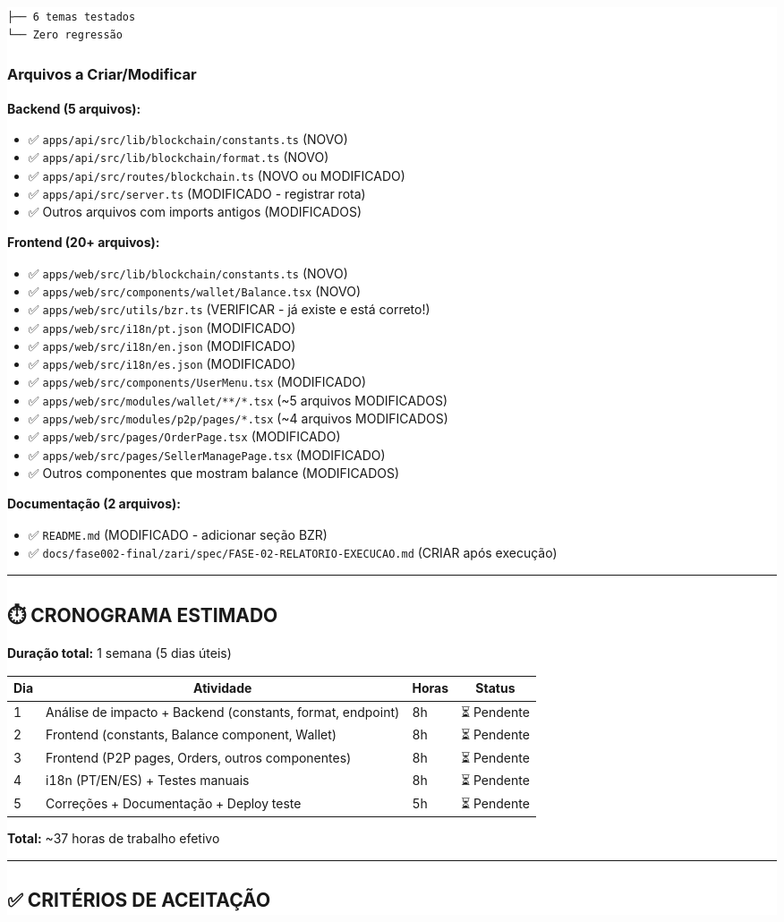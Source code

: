 ```
├── 6 temas testados
└── Zero regressão
```

### Arquivos a Criar/Modificar

**Backend (5 arquivos):**
- ✅ `apps/api/src/lib/blockchain/constants.ts` (NOVO)
- ✅ `apps/api/src/lib/blockchain/format.ts` (NOVO)
- ✅ `apps/api/src/routes/blockchain.ts` (NOVO ou MODIFICADO)
- ✅ `apps/api/src/server.ts` (MODIFICADO - registrar rota)
- ✅ Outros arquivos com imports antigos (MODIFICADOS)

**Frontend (20+ arquivos):**
- ✅ `apps/web/src/lib/blockchain/constants.ts` (NOVO)
- ✅ `apps/web/src/components/wallet/Balance.tsx` (NOVO)
- ✅ `apps/web/src/utils/bzr.ts` (VERIFICAR - já existe e está correto!)
- ✅ `apps/web/src/i18n/pt.json` (MODIFICADO)
- ✅ `apps/web/src/i18n/en.json` (MODIFICADO)
- ✅ `apps/web/src/i18n/es.json` (MODIFICADO)
- ✅ `apps/web/src/components/UserMenu.tsx` (MODIFICADO)
- ✅ `apps/web/src/modules/wallet/**/*.tsx` (~5 arquivos MODIFICADOS)
- ✅ `apps/web/src/modules/p2p/pages/*.tsx` (~4 arquivos MODIFICADOS)
- ✅ `apps/web/src/pages/OrderPage.tsx` (MODIFICADO)
- ✅ `apps/web/src/pages/SellerManagePage.tsx` (MODIFICADO)
- ✅ Outros componentes que mostram balance (MODIFICADOS)

**Documentação (2 arquivos):**
- ✅ `README.md` (MODIFICADO - adicionar seção BZR)
- ✅ `docs/fase002-final/zari/spec/FASE-02-RELATORIO-EXECUCAO.md` (CRIAR após execução)

---

## ⏱️ CRONOGRAMA ESTIMADO

**Duração total:** 1 semana (5 dias úteis)

| Dia | Atividade | Horas | Status |
|-----|-----------|-------|--------|
| 1 | Análise de impacto + Backend (constants, format, endpoint) | 8h | ⏳ Pendente |
| 2 | Frontend (constants, Balance component, Wallet) | 8h | ⏳ Pendente |
| 3 | Frontend (P2P pages, Orders, outros componentes) | 8h | ⏳ Pendente |
| 4 | i18n (PT/EN/ES) + Testes manuais | 8h | ⏳ Pendente |
| 5 | Correções + Documentação + Deploy teste | 5h | ⏳ Pendente |

**Total:** ~37 horas de trabalho efetivo

---

## ✅ CRITÉRIOS DE ACEITAÇÃO
